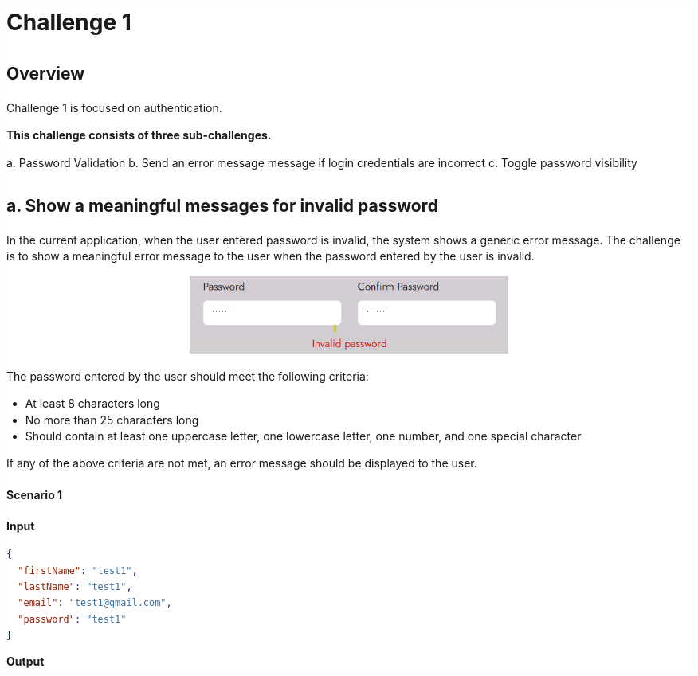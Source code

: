 # Challenge 1

## Overview

Challenge 1 is focused on authentication.

**This challenge consists of three sub-challenges.**

a. Password Validation
b. Send an error message message if login credentials are incorrect
c. Toggle password visibility

## a. Show a meaningful messages for invalid password

In the current application, when the user entered password is invalid, the system shows a generic error message. The challenge is to show a meaningful error message to the user when the password entered by the user is invalid.

<p align="center">
  <img src="./assets/challenge01-a-0.png" width="400px"/>
</p>

The password entered by the user should meet the following criteria:

- At least 8 characters long
- No more than 25 characters long
- Should contain at least one uppercase letter, one lowercase letter, one number, and one special character

If any of the above criteria are not met, an error message should be displayed to the user.

#### Scenario 1

**Input**

```json
{
  "firstName": "test1",
  "lastName": "test1",
  "email": "test1@gmail.com",
  "password": "test1"
}
```

**Output**
